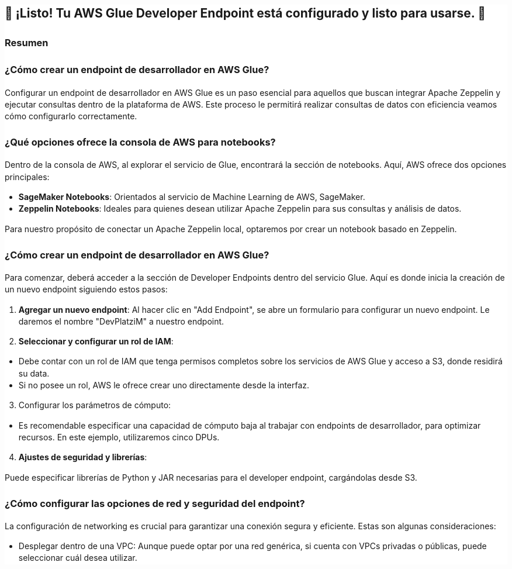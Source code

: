 ## 🎉 **¡Listo! Tu AWS Glue Developer Endpoint está configurado y listo para usarse. 🚀**  

### Resumen

### ¿Cómo crear un endpoint de desarrollador en AWS Glue? 

Configurar un endpoint de desarrollador en AWS Glue es un paso esencial para aquellos que buscan integrar Apache Zeppelin y ejecutar consultas dentro de la plataforma de AWS. Este proceso le permitirá realizar consultas de datos con eficiencia veamos cómo configurarlo correctamente.

### ¿Qué opciones ofrece la consola de AWS para notebooks?

Dentro de la consola de AWS, al explorar el servicio de Glue, encontrará la sección de notebooks. Aquí, AWS ofrece dos opciones principales:

- **SageMaker Notebooks**: Orientados al servicio de Machine Learning de AWS, SageMaker.
- **Zeppelin Notebooks**: Ideales para quienes desean utilizar Apache Zeppelin para sus consultas y análisis de datos.

Para nuestro propósito de conectar un Apache Zeppelin local, optaremos por crear un notebook basado en Zeppelin.

### ¿Cómo crear un endpoint de desarrollador en AWS Glue?

Para comenzar, deberá acceder a la sección de Developer Endpoints dentro del servicio Glue. Aquí es donde inicia la creación de un nuevo endpoint siguiendo estos pasos:

1. **Agregar un nuevo endpoint**: Al hacer clic en "Add Endpoint", se abre un formulario para configurar un nuevo endpoint. Le daremos el nombre "DevPlatziM" a nuestro endpoint.

2. **Seleccionar y configurar un rol de IAM**:

 - Debe contar con un rol de IAM que tenga permisos completos sobre los servicios de AWS Glue y acceso a S3, donde residirá su data.
 - Si no posee un rol, AWS le ofrece crear uno directamente desde la interfaz.

3. Configurar los parámetros de cómputo:

 - Es recomendable especificar una capacidad de cómputo baja al trabajar con endpoints de desarrollador, para optimizar recursos. En este ejemplo, utilizaremos cinco DPUs.
 
4. **Ajustes de seguridad y librerías**:

Puede especificar librerías de Python y JAR necesarias para el developer endpoint, cargándolas desde S3.

### ¿Cómo configurar las opciones de red y seguridad del endpoint?

La configuración de networking es crucial para garantizar una conexión segura y eficiente. Estas son algunas consideraciones:

- Desplegar dentro de una VPC: Aunque puede optar por una red genérica, si cuenta con VPCs privadas o públicas, puede seleccionar cuál desea utilizar.
